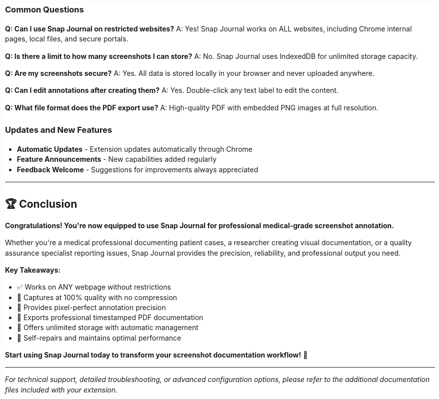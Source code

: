 ### **Common Questions**
**Q: Can I use Snap Journal on restricted websites?**
A: Yes! Snap Journal works on ALL websites, including Chrome internal pages, local files, and secure portals.

**Q: Is there a limit to how many screenshots I can store?**
A: No. Snap Journal uses IndexedDB for unlimited storage capacity.

**Q: Are my screenshots secure?**
A: Yes. All data is stored locally in your browser and never uploaded anywhere.

**Q: Can I edit annotations after creating them?**
A: Yes. Double-click any text label to edit the content.

**Q: What file format does the PDF export use?**
A: High-quality PDF with embedded PNG images at full resolution.

### **Updates and New Features**
- **Automatic Updates** - Extension updates automatically through Chrome
- **Feature Announcements** - New capabilities added regularly
- **Feedback Welcome** - Suggestions for improvements always appreciated

---

## 🏆 **Conclusion**

**Congratulations! You're now equipped to use Snap Journal for professional medical-grade screenshot annotation.**

Whether you're a medical professional documenting patient cases, a researcher creating visual documentation, or a quality assurance specialist reporting issues, Snap Journal provides the precision, reliability, and professional output you need.

**Key Takeaways:**
- ✅ Works on ANY webpage without restrictions
- 📸 Captures at 100% quality with no compression
- 🎯 Provides pixel-perfect annotation precision
- 📄 Exports professional timestamped PDF documentation
- 💾 Offers unlimited storage with automatic management
- 🔧 Self-repairs and maintains optimal performance

**Start using Snap Journal today to transform your screenshot documentation workflow!** 🚀

---

*For technical support, detailed troubleshooting, or advanced configuration options, please refer to the additional documentation files included with your extension.*